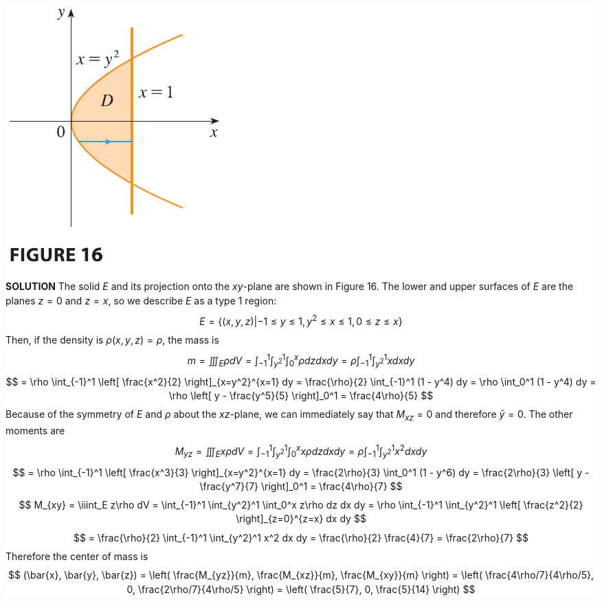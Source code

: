 <ans>

![](image-14.png)

**SOLUTION** The solid $E$ and its projection onto the $xy$-plane are shown in Figure 16. The lower and upper surfaces of $E$ are the planes $z = 0$ and $z = x$, so we describe $E$ as a type 1 region:
$$
E = \{(x, y, z) | -1 \le y \le 1, y^2 \le x \le 1, 0 \le z \le x\}
$$
Then, if the density is $\rho(x, y, z) = \rho$, the mass is
$$
m = \iiint_E \rho dV = \int_{-1}^1 \int_{y^2}^1 \int_0^x \rho dz dx dy = \rho \int_{-1}^1 \int_{y^2}^1 x dx dy
$$
$$
= \rho \int_{-1}^1 \left[ \frac{x^2}{2} \right]_{x=y^2}^{x=1} dy = \frac{\rho}{2} \int_{-1}^1 (1 - y^4) dy = \rho \int_0^1 (1 - y^4) dy = \rho \left[ y - \frac{y^5}{5} \right]_0^1 = \frac{4\rho}{5}
$$
Because of the symmetry of $E$ and $\rho$ about the $xz$-plane, we can immediately say that $M_{xz} = 0$ and therefore $\bar{y} = 0$. The other moments are
$$
M_{yz} = \iiint_E x\rho dV = \int_{-1}^1 \int_{y^2}^1 \int_0^x x\rho dz dx dy = \rho \int_{-1}^1 \int_{y^2}^1 x^2 dx dy
$$
$$
= \rho \int_{-1}^1 \left[ \frac{x^3}{3} \right]_{x=y^2}^{x=1} dy = \frac{2\rho}{3} \int_0^1 (1 - y^6) dy = \frac{2\rho}{3} \left[ y - \frac{y^7}{7} \right]_0^1 = \frac{4\rho}{7}
$$
$$
M_{xy} = \iiint_E z\rho dV = \int_{-1}^1 \int_{y^2}^1 \int_0^x z\rho dz dx dy = \rho \int_{-1}^1 \int_{y^2}^1 \left[ \frac{z^2}{2} \right]_{z=0}^{z=x} dx dy
$$
$$
= \frac{\rho}{2} \int_{-1}^1 \int_{y^2}^1 x^2 dx dy = \frac{\rho}{2} \frac{4}{7} = \frac{2\rho}{7}
$$
Therefore the center of mass is
$$
(\bar{x}, \bar{y}, \bar{z}) = \left( \frac{M_{yz}}{m}, \frac{M_{xz}}{m}, \frac{M_{xy}}{m} \right) = \left( \frac{4\rho/7}{4\rho/5}, 0, \frac{2\rho/7}{4\rho/5} \right) = \left( \frac{5}{7}, 0, \frac{5}{14} \right)
$$
